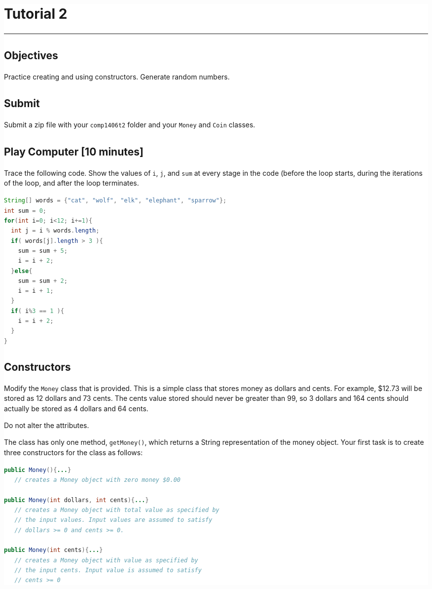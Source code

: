 # Tutorial 2
---

## Objectives  
Practice creating and using constructors. Generate random numbers.

## Submit

Submit a zip file with your `comp1406t2` folder and your `Money` and `Coin` classes.


## Play Computer [10 minutes]  

Trace the following code. Show the values of `i`, `j`, and `sum` at every stage in the code (before the loop starts, during the iterations of the loop, and after the loop terminates.


```java
String[] words = {"cat", "wolf", "elk", "elephant", "sparrow"};
int sum = 0;
for(int i=0; i<12; i+=1){
  int j = i % words.length;
  if( words[j].length > 3 ){
    sum = sum + 5;
    i = i + 2;
  }else{
    sum = sum + 2;
    i = i + 1;
  }
  if( i%3 == 1 ){
    i = i + 2;
  }
}
```


## Constructors
Modify the `Money` class that is provided. This is a simple class that stores money as dollars and cents. For example, $12.73 will be stored as 12 dollars and 73 cents.  The cents value stored should never be greater than 99, so 3 dollars and 164 cents should actually be stored as 4 dollars and 64 cents.    

Do not alter the attributes.

The class has only one method, `getMoney()`, which returns a String representation of the money object. Your first task is to create three constructors for the class as follows:

```java
public Money(){...}
   // creates a Money object with zero money $0.00

public Money(int dollars, int cents){...}
   // creates a Money object with total value as specified by
   // the input values. Input values are assumed to satisfy
   // dollars >= 0 and cents >= 0.

public Money(int cents){...}
   // creates a Money object with value as specified by
   // the input cents. Input value is assumed to satisfy
   // cents >= 0
```
